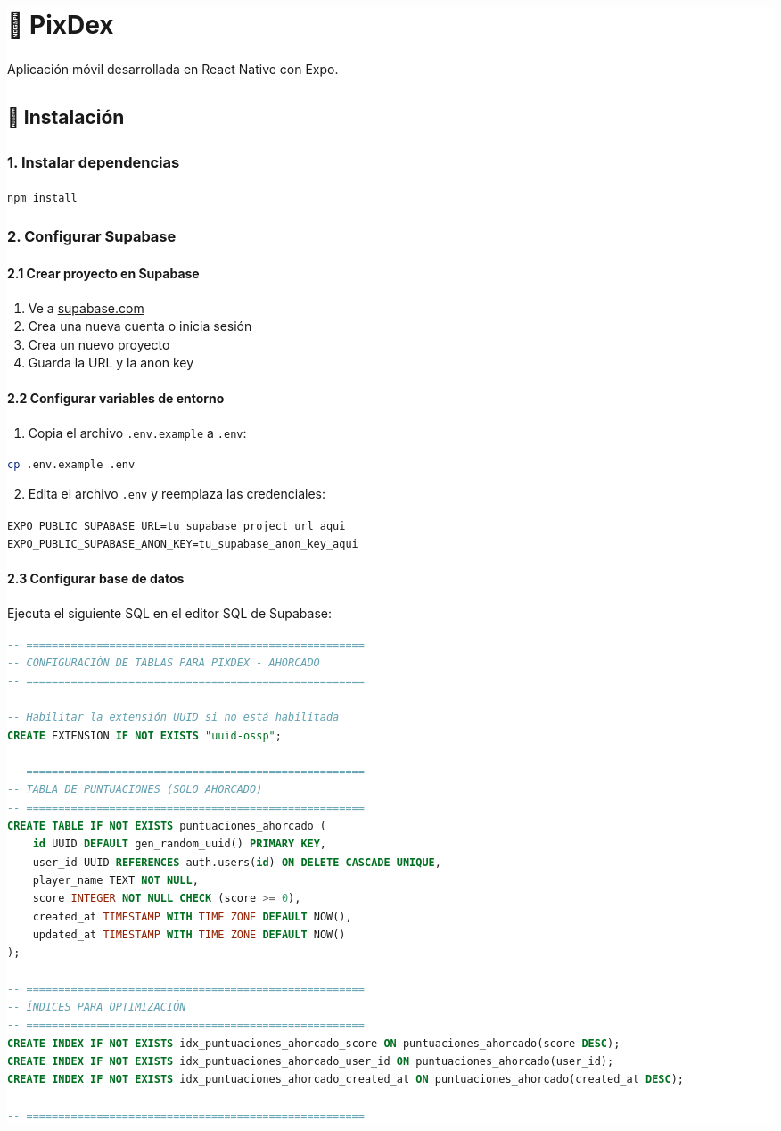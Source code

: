 # 📱 PixDex

Aplicación móvil desarrollada en React Native con Expo.

## 🚀 Instalación

### 1. Instalar dependencias
```bash
npm install
```

### 2. Configurar Supabase

#### 2.1 Crear proyecto en Supabase
1. Ve a [supabase.com](https://supabase.com)
2. Crea una nueva cuenta o inicia sesión
3. Crea un nuevo proyecto
4. Guarda la URL y la anon key 

#### 2.2 Configurar variables de entorno
1. Copia el archivo `.env.example` a `.env`:
```bash
cp .env.example .env
```

2. Edita el archivo `.env` y reemplaza las credenciales:
```env
EXPO_PUBLIC_SUPABASE_URL=tu_supabase_project_url_aqui
EXPO_PUBLIC_SUPABASE_ANON_KEY=tu_supabase_anon_key_aqui
```

#### 2.3 Configurar base de datos
Ejecuta el siguiente SQL en el editor SQL de Supabase:


```sql
-- =====================================================
-- CONFIGURACIÓN DE TABLAS PARA PIXDEX - AHORCADO
-- =====================================================

-- Habilitar la extensión UUID si no está habilitada
CREATE EXTENSION IF NOT EXISTS "uuid-ossp";

-- =====================================================
-- TABLA DE PUNTUACIONES (SOLO AHORCADO)
-- =====================================================
CREATE TABLE IF NOT EXISTS puntuaciones_ahorcado (
    id UUID DEFAULT gen_random_uuid() PRIMARY KEY,
    user_id UUID REFERENCES auth.users(id) ON DELETE CASCADE UNIQUE,
    player_name TEXT NOT NULL,
    score INTEGER NOT NULL CHECK (score >= 0),
    created_at TIMESTAMP WITH TIME ZONE DEFAULT NOW(),
    updated_at TIMESTAMP WITH TIME ZONE DEFAULT NOW()
);

-- =====================================================
-- ÍNDICES PARA OPTIMIZACIÓN
-- =====================================================
CREATE INDEX IF NOT EXISTS idx_puntuaciones_ahorcado_score ON puntuaciones_ahorcado(score DESC);
CREATE INDEX IF NOT EXISTS idx_puntuaciones_ahorcado_user_id ON puntuaciones_ahorcado(user_id);
CREATE INDEX IF NOT EXISTS idx_puntuaciones_ahorcado_created_at ON puntuaciones_ahorcado(created_at DESC);

-- =====================================================
```